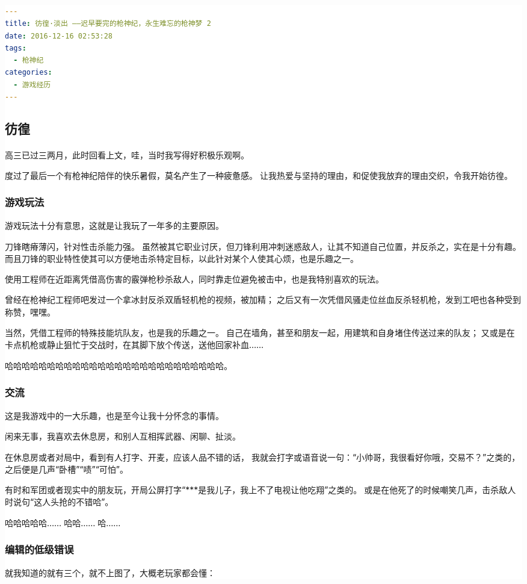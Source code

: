 ```yaml
---
title: 彷徨·淡出 ——迟早要完的枪神纪，永生难忘的枪神梦 2
date: 2016-12-16 02:53:28
tags:
  - 枪神纪
categories:
  - 游戏经历
---
```


## 彷徨

高三已过三两月，此时回看上文，哇，当时我写得好积极乐观啊。

度过了最后一个有枪神纪陪伴的快乐暑假，莫名产生了一种疲惫感。
让我热爱与坚持的理由，和促使我放弃的理由交织，令我开始彷徨。

### 游戏玩法

游戏玩法十分有意思，这就是让我玩了一年多的主要原因。

刀锋瞎瘠薄闪，针对性击杀能力强。
虽然被其它职业讨厌，但刀锋利用冲刺迷惑敌人，让其不知道自己位置，并反杀之，实在是十分有趣。
而且刀锋的职业特性使其可以方便地击杀特定目标，以此针对某个人使其心烦，也是乐趣之一。

使用工程师在近距离凭借高伤害的霰弹枪秒杀敌人，同时靠走位避免被击中，也是我特别喜欢的玩法。

曾经在枪神纪工程师吧发过一个拿冰封反杀双盾轻机枪的视频，被加精；
之后又有一次凭借风骚走位丝血反杀轻机枪，发到工吧也各种受到称赞，嘿嘿。

当然，凭借工程师的特殊技能坑队友，也是我的乐趣之一。
自己在墙角，甚至和朋友一起，用建筑和自身堵住传送过来的队友；
又或是在卡点机枪或静止狙忙于交战时，在其脚下放个传送，送他回家补血……

哈哈哈哈哈哈哈哈哈哈哈哈哈哈哈哈哈哈哈哈哈哈哈哈哈哈。

### 交流

这是我游戏中的一大乐趣，也是至今让我十分怀念的事情。

闲来无事，我喜欢去休息房，和别人互相挥武器、闲聊、扯淡。

在休息房或者对局中，看到有人打字、开麦，应该人品不错的话，
我就会打字或语音说一句：“小帅哥，我很看好你哦，交易不？”之类的，之后便是几声“卧槽”“啧”“可怕”。

有时和军团或者现实中的朋友玩，开局公屏打字“***是我儿子，我上不了电视让他吃翔”之类的。
或是在他死了的时候嘲笑几声，击杀敌人时说句“这人头抢的不错哈”。

哈哈哈哈哈……
哈哈……
哈……

### 编辑的低级错误

就我知道的就有三个，就不上图了，大概老玩家都会懂：

